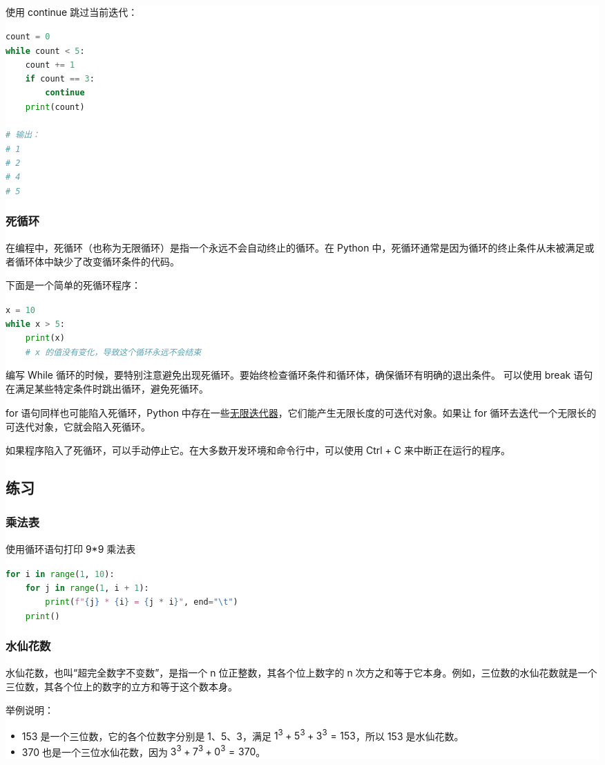 使用 continue 跳过当前迭代：

```python
count = 0
while count < 5:
    count += 1
    if count == 3:
        continue
    print(count)

# 输出：
# 1
# 2
# 4
# 5
```

### 死循环

在编程中，死循环（也称为无限循环）是指一个永远不会自动终止的循环。在 Python 中，死循环通常是因为循环的终止条件从未被满足或者循环体中缺少了改变循环条件的代码。

下面是一个简单的死循环程序：

```python
x = 10
while x > 5:
    print(x)
    # x 的值没有变化，导致这个循环永远不会结束
```

编写 While 循环的时候，要特别注意避免出现死循环。要始终检查循环条件和循环体，确保循环有明确的退出条件。 可以使用 break 语句在满足某些特定条件时跳出循环，避免死循环。

for 语句同样也可能陷入死循环，Python 中存在一些[无限迭代器](iterator#无限迭代器)，它们能产生无限长度的可迭代对象。如果让 for 循环去迭代一个无限长的可迭代对象，它就会陷入死循环。

如果程序陷入了死循环，可以手动停止它。在大多数开发环境和命令行中，可以使用 Ctrl + C 来中断正在运行的程序。


## 练习

### 乘法表

使用循环语句打印 9*9 乘法表

```python
for i in range(1, 10):
    for j in range(1, i + 1):
        print(f"{j} * {i} = {j * i}", end="\t")
    print()
```

### 水仙花数

水仙花数，也叫“超完全数字不变数”，是指一个 n 位正整数，其各个位上数字的 n 次方之和等于它本身。例如，三位数的水仙花数就是一个三位数，其各个位上的数字的立方和等于这个数本身。

举例说明：
- 153 是一个三位数，它的各个位数字分别是 1、5、3，满足 $1^3 + 5^3 + 3^3 = 153$，所以 153 是水仙花数。
- 370 也是一个三位水仙花数，因为 $3^3 + 7^3 + 0^3 = 370$。
